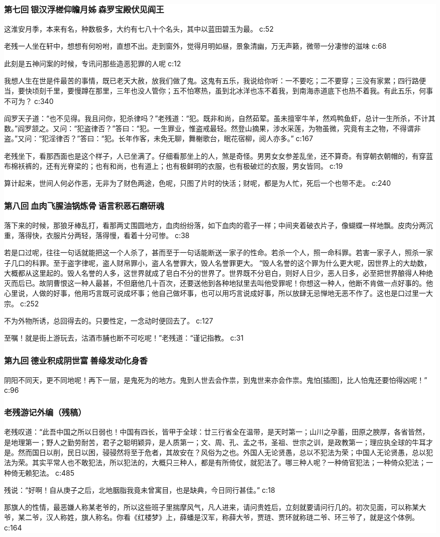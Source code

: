 ### 第七回 银汉浮槎仰瞻月姊 森罗宝殿伏见阎王

这淮安月季，本来有名，种数极多，大约有七八十个名头，其中以蓝田碧玉为最。
 c:52

老残一人坐在轩中，想想有何吩咐，直想不出。走到窗外，觉得月明如昼，景象清幽，万无声籁，微带一分凄惨的滋味 c:68

此刻是五神问案的时候，专讯问那些造恶犯罪的人呢 c:12

我想人生在世是件最苦的事情，既已老天大赦，放我们做了鬼。这鬼有五乐，我说给你听：一不要吃；二不要穿；三没有家累；四行路便当，要快顷刻千里，要慢蹲在那里，三年也没人管你；五不怕寒热，虽到北冰洋也冻不着我，到南海赤道底下也热不着我。有此五乐，何事不可为？ c:340

阎罗天子道：“也不见得。我且问你，犯杀律吗？”老残道：“犯。既非和尚，自然茹荤。虽未擅宰牛羊，然鸡鸭鱼虾，总计一生所杀，不计其数。”阎罗颔之。又问：“犯盗律否？”答曰：“犯。一生罪业，惟盗戒最轻。然登山摘果，涉水采莲，为物虽微，究竟有主之物，不得谓非盗。”又问：“犯淫律否？”答曰：“犯。长年作客，未免无聊，舞榭歌台，眠花宿柳，阅人亦多。” c:167

老残坐下，看那西面也是这个样子，人已坐满了。仔细看那坐上的人，煞是奇怪。男男女女参差乱坐，还不算奇。有穿朝衣朝帽的，有穿蓝布棉袄裤的，还有光脊梁的；也有和尚，也有道上；也有极鲜明的衣服，也有极破烂的衣服，男女皆同。 c:19

算计起来，世间人何必作恶，无非为了财色两途，色呢，只图了片时的快活；财呢，都是为人忙，死后一个也带不走。 c:240

### 第八回 血肉飞腥油锅炼骨 语言积恶石磨研魂

落下来的时候，那狼牙棒乱打，看那两丈围圆地方，血肉纷纷落，如下血肉的雹子一样；中间夹着破衣片子，像蝴蝶一样地飘。皮肉分两沉重，落得快，衣服片分两轻，落得慢，看着十分可惨。 c:38

若是口过呢，往往一句话就能把这一个人杀了，甚而至于一句话能断送一家子的性命。若杀一个人，照一命科罪。若害一家子人，照杀一家子几口的科罪。至于盗字律呢，盗人财帛罪小，盗人名誉罪大，毁人名誉罪更大。
“毁人名誉的这个罪为什么更大呢，因世界上的大劫数，大概都从这里起的。毁人名誉的人多，这世界就成了皂白不分的世界了。世界既不分皂白，则好人日少，恶人日多，必至把世界酿得人种绝灭而后已。故阴曹恨这一种人最甚，不但磨他几十百次，还要送他到各种地狱里去叫他受罪呢！你想这一种人，他断不肯做一点好事的。他心里说，人做的好事，他用巧言既可说成坏事；他自己做坏事，也可以用巧言说成好事，所以放肆无忌惮地无恶不作了。这也是口过里一大宗。 c:252

不为外物所诱，总回得去的。只要性定，一念动时便回去了。 c:127

至嘱！就是街上游玩去，沽酒市脯也断不可吃呢！”老残道：“谨记指教。 c:31

### 第九回 德业积成阴世富 善缘发动化身香

阴阳不同天，更不同地呢！再下一层，是鬼死为的地方。鬼到人世去会作祟，到鬼世来亦会作祟。鬼怕[插图]，比人怕鬼还要怕得凶呢！” c:96

### 老残游记外编（残稿）

老残叹道：“此吾中国之所以日弱也！中国有四长，皆甲于全球：廿三行省全在温带，是天时第一；山川之孕蓄，田原之腴厚，各省皆然，是地理第一；野人之勤劳耐苦，君子之聪明颖异，是人质第一；文、周、孔、孟之书，圣祖、世宗之训，是政教第一；理应执全球的牛耳才是。然而国日以削，民日以困，骎骎然将至于危者，其故安在？风俗为之也。外国人无论贤愚，总以不犯法为荣；中国人无论贤愚，总以犯法为荣。其实平常人也不敢犯法，所以犯法的，大概只三种人，都是有所倚仗，就犯法了。哪三种人呢？一种倚官犯法；一种倚众犯法；一种倚无赖犯法。 c:485

残说：“好啊！自从庚子之后，北地胭脂我竟未曾寓目，也是缺典，今日同行甚佳。” c:18

那旗人的性情，最恶嫌人称某老爷的，所以这些班子里揣摩风气，凡人进来，请问贵姓后，立刻就要请问行几的。初次见面，可以称某大爷，某二爷，汉人称姓，旗人称名。你看《红楼梦》上，薛蟠是汉军，称薛大爷，贾琏、贾环就称琏二爷、环三爷了，就是这个体例。 c:164

